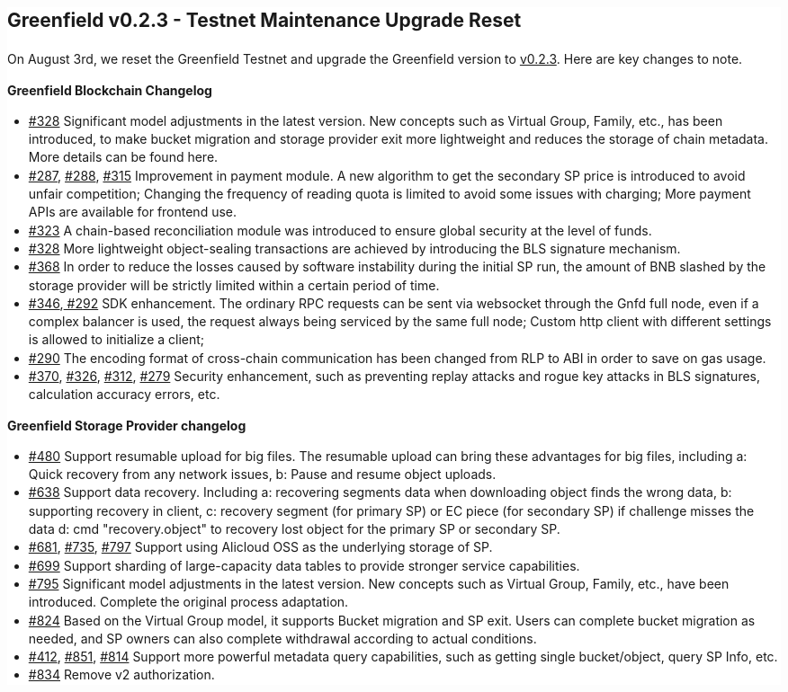 ## Greenfield v0.2.3 - Testnet Maintenance Upgrade Reset

On August 3rd, we reset the Greenfield Testnet and upgrade the Greenfield version to [v0.2.3](https://github.com/bnb-chain/greenfield/tree/v0.2.3). Here are key changes to note.

**Greenfield Blockchain Changelog**

- [#328](https://github.com/bnb-chain/greenfield/pull/328) Significant model adjustments in the latest version. New concepts such as Virtual Group, Family, etc., has been introduced, to make bucket migration and storage provider exit more lightweight and reduces the storage of chain metadata. More details can be found here.
- [#287](https://github.com/bnb-chain/greenfield/pull/287), [#288](https://github.com/bnb-chain/greenfield/pull/288), [#315](https://github.com/bnb-chain/greenfield/pull/315) Improvement in payment module. A new algorithm to get the secondary SP price is introduced to avoid unfair competition; Changing the frequency of reading quota is limited to avoid some issues with charging; More payment APIs are available for frontend use.
- [#323](https://github.com/bnb-chain/greenfield/pull/323) A chain-based reconciliation module was introduced to ensure global security at the level of funds.
- [#328](https://github.com/bnb-chain/greenfield/pull/328) More lightweight object-sealing transactions are achieved by introducing the BLS signature mechanism.
- [#368](https://github.com/bnb-chain/greenfield/pull/368) In order to reduce the losses caused by software instability during the initial SP run, the amount of BNB slashed by the storage provider will be strictly limited within a certain period of time.
- [#346](https://github.com/bnb-chain/greenfield/pull/346),[ #292](https://github.com/bnb-chain/greenfield/pull/292) SDK enhancement. The ordinary RPC requests can be sent via websocket through the Gnfd full node, even if a complex balancer is used, the request always being serviced by the same full node; Custom http client with different settings is allowed to initialize a client;
- [#290](https://github.com/bnb-chain/greenfield/pull/290) The encoding format of cross-chain communication has been changed from RLP to ABI in order to save on gas usage.
- [#370](https://github.com/bnb-chain/greenfield/pull/370), [#326](https://github.com/bnb-chain/greenfield/pull/326), [#312](https://github.com/bnb-chain/greenfield/pull/312), [#279](https://github.com/bnb-chain/greenfield/pull/279) Security enhancement, such as preventing replay attacks and rogue key attacks in BLS signatures, calculation accuracy errors, etc.

**Greenfield Storage Provider changelog**

- [#480](https://github.com/bnb-chain/greenfield-storage-provider/pull/480) Support resumable upload for big files. The resumable upload can bring these advantages for big files, including a: Quick recovery from any network issues, b: Pause and resume object uploads.
- [#638](https://github.com/bnb-chain/greenfield-storage-provider/pull/638) Support data recovery. Including a: recovering segments data when downloading object finds the wrong data, b: supporting recovery in client, c: recovery segment (for primary SP) or EC piece (for secondary SP) if challenge misses the data d: cmd "recovery.object" to recovery lost object for the primary SP or secondary SP.
- [#681](https://github.com/bnb-chain/greenfield-storage-provider/pull/681), [#735](https://github.com/bnb-chain/greenfield-storage-provider/pull/735), [#797](https://github.com/bnb-chain/greenfield-storage-provider/pull/797) Support using Alicloud OSS as the underlying storage of SP.
- [#699](https://github.com/bnb-chain/greenfield-storage-provider/pull/699) Support sharding of large-capacity data tables to provide stronger service capabilities.
- [#795](https://github.com/bnb-chain/greenfield-storage-provider/pull/795) Significant model adjustments in the latest version. New concepts such as Virtual Group, Family, etc., have been introduced. Complete the original process adaptation.
- [#824](https://github.com/bnb-chain/greenfield-storage-provider/pull/824) Based on the Virtual Group model, it supports Bucket migration and SP exit. Users can complete bucket migration as needed, and SP owners can also complete withdrawal according to actual conditions.
- [#412](https://github.com/bnb-chain/greenfield-storage-provider/pull/412), [#851](https://github.com/bnb-chain/greenfield-storage-provider/pull/851), [#814](https://github.com/bnb-chain/greenfield-storage-provider/pull/814) Support more powerful metadata query capabilities, such as getting single bucket/object, query SP Info, etc.
- [#834](https://github.com/bnb-chain/greenfield-storage-provider/pull/834) Remove v2 authorization.
